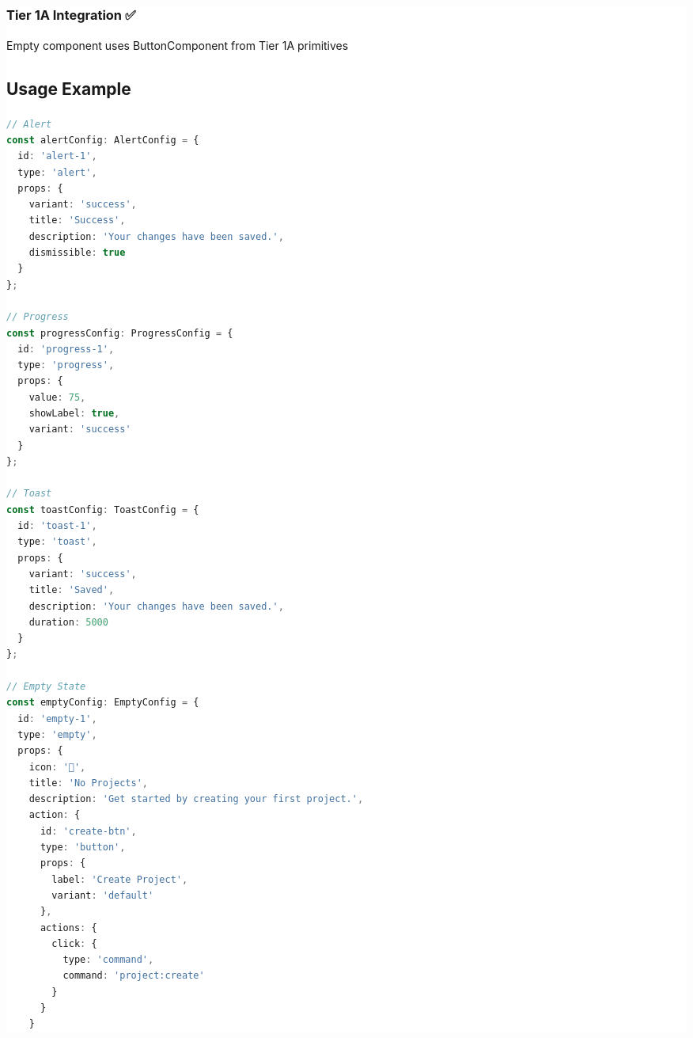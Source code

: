 ### Tier 1A Integration ✅
Empty component uses ButtonComponent from Tier 1A primitives

## Usage Example

```typescript
// Alert
const alertConfig: AlertConfig = {
  id: 'alert-1',
  type: 'alert',
  props: {
    variant: 'success',
    title: 'Success',
    description: 'Your changes have been saved.',
    dismissible: true
  }
};

// Progress
const progressConfig: ProgressConfig = {
  id: 'progress-1',
  type: 'progress',
  props: {
    value: 75,
    showLabel: true,
    variant: 'success'
  }
};

// Toast
const toastConfig: ToastConfig = {
  id: 'toast-1',
  type: 'toast',
  props: {
    variant: 'success',
    title: 'Saved',
    description: 'Your changes have been saved.',
    duration: 5000
  }
};

// Empty State
const emptyConfig: EmptyConfig = {
  id: 'empty-1',
  type: 'empty',
  props: {
    icon: '📝',
    title: 'No Projects',
    description: 'Get started by creating your first project.',
    action: {
      id: 'create-btn',
      type: 'button',
      props: {
        label: 'Create Project',
        variant: 'default'
      },
      actions: {
        click: {
          type: 'command',
          command: 'project:create'
        }
      }
    }
```